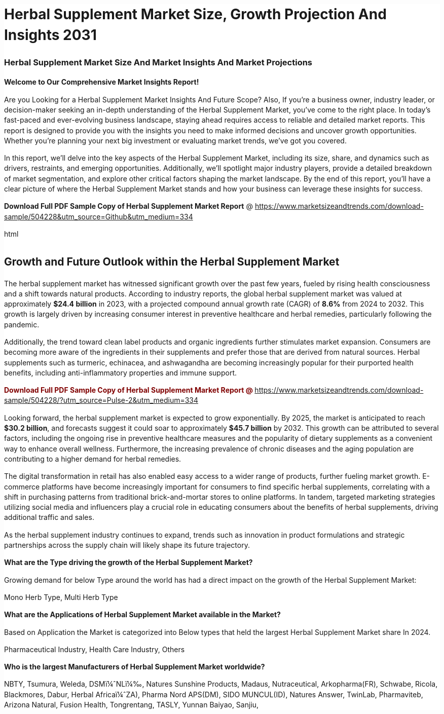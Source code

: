 <h1> Herbal Supplement Market Size, Growth Projection And Insights 2031</h1><div class="" data-test-id=""><h3><span class="">Herbal Supplement Market Size And Market Insights And Market Projections</span></h3></div><div class="" data-test-id=""><p><strong>Welcome to Our Comprehensive Market Insights Report!</strong></p><p>Are you Looking for a Herbal Supplement Market Insights And Future Scope? Also, If you&rsquo;re a business owner, industry leader, or decision-maker seeking an in-depth understanding of the Herbal Supplement Market, you&rsquo;ve come to the right place. In today&rsquo;s fast-paced and ever-evolving business landscape, staying ahead requires access to reliable and detailed market reports. This report is designed to provide you with the insights you need to make informed decisions and uncover growth opportunities. Whether you&rsquo;re planning your next big investment or evaluating market trends, we&rsquo;ve got you covered.</p><p>In this report, we&rsquo;ll delve into the key aspects of the Herbal Supplement Market, including its size, share, and dynamics such as drivers, restraints, and emerging opportunities. Additionally, we&rsquo;ll spotlight major industry players, provide a detailed breakdown of market segmentation, and explore other critical factors shaping the market landscape. By the end of this report, you&rsquo;ll have a clear picture of where the Herbal Supplement Market stands and how your business can leverage these insights for success.</p><p><strong>Download Full PDF Sample Copy of Herbal Supplement Market Report</strong> @ <a href="https://www.marketsizeandtrends.com/download-sample/504228&utm_source=Github&utm_medium=334" target="_blank">https://www.marketsizeandtrends.com/download-sample/504228&utm_source=Github&utm_medium=334</a></p></div><div class="" data-test-id=""><p><span class="">html<h2>Growth and Future Outlook within the Herbal Supplement Market</h2><p>The herbal supplement market has witnessed significant growth over the past few years, fueled by rising health consciousness and a shift towards natural products. According to industry reports, the global herbal supplement market was valued at approximately <strong>$24.4 billion</strong> in 2023, with a projected compound annual growth rate (CAGR) of <strong>8.6%</strong> from 2024 to 2032. This growth is largely driven by increasing consumer interest in preventive healthcare and herbal remedies, particularly following the pandemic.</p><p>Additionally, the trend toward clean label products and organic ingredients further stimulates market expansion. Consumers are becoming more aware of the ingredients in their supplements and prefer those that are derived from natural sources. Herbal supplements such as turmeric, echinacea, and ashwagandha are becoming increasingly popular for their purported health benefits, including anti-inflammatory properties and immune support.</p><p> </p><p><strong><span style="color: #800000;">Download Full PDF Sample Copy of Herbal Supplement Market Report @</span>&nbsp;</strong><a href="https://www.marketsizeandtrends.com/download-sample/504228/?utm_source=Pulse-2&amp;utm_medium=334">https://www.marketsizeandtrends.com/download-sample/504228/?utm_source=Pulse-2&amp;utm_medium=334</a></p></p><p>Looking forward, the herbal supplement market is expected to grow exponentially. By 2025, the market is anticipated to reach <strong>$30.2 billion</strong>, and forecasts suggest it could soar to approximately <strong>$45.7 billion</strong> by 2032. This growth can be attributed to several factors, including the ongoing rise in preventive healthcare measures and the popularity of dietary supplements as a convenient way to enhance overall wellness. Furthermore, the increasing prevalence of chronic diseases and the aging population are contributing to a higher demand for herbal remedies.</p><p>The digital transformation in retail has also enabled easy access to a wider range of products, further fueling market growth. E-commerce platforms have become increasingly important for consumers to find specific herbal supplements, correlating with a shift in purchasing patterns from traditional brick-and-mortar stores to online platforms. In tandem, targeted marketing strategies utilizing social media and influencers play a crucial role in educating consumers about the benefits of herbal supplements, driving additional traffic and sales.</p><p>As the herbal supplement industry continues to expand, trends such as innovation in product formulations and strategic partnerships across the supply chain will likely shape its future trajectory.</p></span></p><p><strong><span class="">What are the&nbsp;Type driving the growth of the Herbal Supplement Market?</span></strong></p></div><div class="" data-test-id=""><p><span class="">Growing demand for below Type around the world has had a direct impact on the growth of the Herbal Supplement Market:</span></p></div><div class="" data-test-id=""><p>Mono Herb Type, Multi Herb Type</p><p><span class=""><strong>What are the&nbsp;Applications&nbsp;of Herbal Supplement Market available in the Market?</strong></span></p></div><div class="" data-test-id=""><p><span class="">Based on Application the Market is categorized into Below types that held the largest Herbal Supplement Market share In 2024.</span></p></div><div class="" data-test-id=""><p><span class="">Pharmaceutical Industry, Health Care Industry, Others</span></p><p><span class=""><strong>Who is the largest Manufacturers of Herbal Supplement Market worldwide?</strong></span></p></div><div class="" data-test-id=""><p><span class="">NBTY, Tsumura, Weleda, DSMï¼ˆNLï¼‰, Natures Sunshine Products, Madaus, Nutraceutical, Arkopharma(FR), Schwabe, Ricola, Blackmores, Dabur, Herbal Africaï¼ˆZA), Pharma Nord APS(DM), SIDO MUNCUL(ID), Natures Answer, TwinLab, Pharmaviteb, Arizona Natural, Fusion Health, Tongrentang, TASLY, Yunnan Baiyao, Sanjiu,